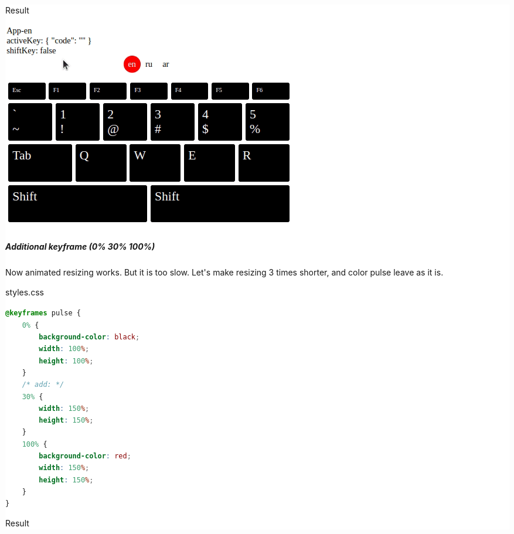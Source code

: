 
Result

![](./images/Peek%202022-06-16%2016-46.gif)

##### Additional keyframe (0% 30% 100%)

Now animated resizing works. But it is too slow. Let's make resizing 3 times shorter, and color pulse leave as it is.

styles.css

```css
@keyframes pulse {
	0% {
		background-color: black;
		width: 100%;
		height: 100%;
	}
	/* add: */
	30% {
		width: 150%;
		height: 150%;
	}
	100% {
		background-color: red;
		width: 150%;
		height: 150%;
	}
}
```

Result
